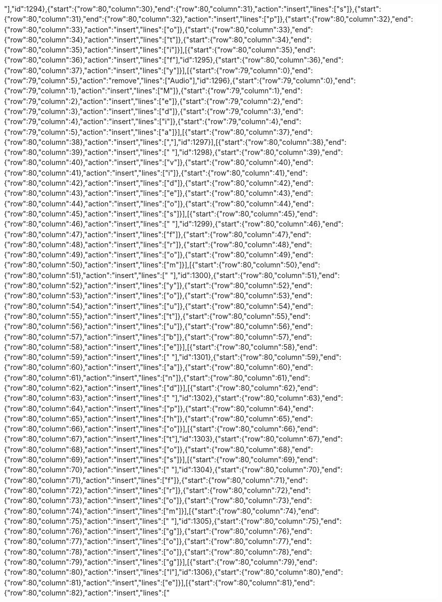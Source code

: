 "],"id":1294},{"start":{"row":80,"column":30},"end":{"row":80,"column":31},"action":"insert","lines":["s"]},{"start":{"row":80,"column":31},"end":{"row":80,"column":32},"action":"insert","lines":["p"]},{"start":{"row":80,"column":32},"end":{"row":80,"column":33},"action":"insert","lines":["o"]},{"start":{"row":80,"column":33},"end":{"row":80,"column":34},"action":"insert","lines":["t"]},{"start":{"row":80,"column":34},"end":{"row":80,"column":35},"action":"insert","lines":["i"]}],[{"start":{"row":80,"column":35},"end":{"row":80,"column":36},"action":"insert","lines":["f"],"id":1295},{"start":{"row":80,"column":36},"end":{"row":80,"column":37},"action":"insert","lines":["y"]}],[{"start":{"row":79,"column":0},"end":{"row":79,"column":5},"action":"remove","lines":["Audio"],"id":1296},{"start":{"row":79,"column":0},"end":{"row":79,"column":1},"action":"insert","lines":["M"]},{"start":{"row":79,"column":1},"end":{"row":79,"column":2},"action":"insert","lines":["e"]},{"start":{"row":79,"column":2},"end":{"row":79,"column":3},"action":"insert","lines":["d"]},{"start":{"row":79,"column":3},"end":{"row":79,"column":4},"action":"insert","lines":["i"]},{"start":{"row":79,"column":4},"end":{"row":79,"column":5},"action":"insert","lines":["a"]}],[{"start":{"row":80,"column":37},"end":{"row":80,"column":38},"action":"insert","lines":[","],"id":1297}],[{"start":{"row":80,"column":38},"end":{"row":80,"column":39},"action":"insert","lines":[" "],"id":1298},{"start":{"row":80,"column":39},"end":{"row":80,"column":40},"action":"insert","lines":["v"]},{"start":{"row":80,"column":40},"end":{"row":80,"column":41},"action":"insert","lines":["i"]},{"start":{"row":80,"column":41},"end":{"row":80,"column":42},"action":"insert","lines":["d"]},{"start":{"row":80,"column":42},"end":{"row":80,"column":43},"action":"insert","lines":["e"]},{"start":{"row":80,"column":43},"end":{"row":80,"column":44},"action":"insert","lines":["o"]},{"start":{"row":80,"column":44},"end":{"row":80,"column":45},"action":"insert","lines":["s"]}],[{"start":{"row":80,"column":45},"end":{"row":80,"column":46},"action":"insert","lines":[" "],"id":1299},{"start":{"row":80,"column":46},"end":{"row":80,"column":47},"action":"insert","lines":["f"]},{"start":{"row":80,"column":47},"end":{"row":80,"column":48},"action":"insert","lines":["r"]},{"start":{"row":80,"column":48},"end":{"row":80,"column":49},"action":"insert","lines":["o"]},{"start":{"row":80,"column":49},"end":{"row":80,"column":50},"action":"insert","lines":["m"]}],[{"start":{"row":80,"column":50},"end":{"row":80,"column":51},"action":"insert","lines":[" "],"id":1300},{"start":{"row":80,"column":51},"end":{"row":80,"column":52},"action":"insert","lines":["y"]},{"start":{"row":80,"column":52},"end":{"row":80,"column":53},"action":"insert","lines":["o"]},{"start":{"row":80,"column":53},"end":{"row":80,"column":54},"action":"insert","lines":["u"]},{"start":{"row":80,"column":54},"end":{"row":80,"column":55},"action":"insert","lines":["t"]},{"start":{"row":80,"column":55},"end":{"row":80,"column":56},"action":"insert","lines":["u"]},{"start":{"row":80,"column":56},"end":{"row":80,"column":57},"action":"insert","lines":["b"]},{"start":{"row":80,"column":57},"end":{"row":80,"column":58},"action":"insert","lines":["e"]}],[{"start":{"row":80,"column":58},"end":{"row":80,"column":59},"action":"insert","lines":[" "],"id":1301},{"start":{"row":80,"column":59},"end":{"row":80,"column":60},"action":"insert","lines":["a"]},{"start":{"row":80,"column":60},"end":{"row":80,"column":61},"action":"insert","lines":["n"]},{"start":{"row":80,"column":61},"end":{"row":80,"column":62},"action":"insert","lines":["d"]}],[{"start":{"row":80,"column":62},"end":{"row":80,"column":63},"action":"insert","lines":[" "],"id":1302},{"start":{"row":80,"column":63},"end":{"row":80,"column":64},"action":"insert","lines":["p"]},{"start":{"row":80,"column":64},"end":{"row":80,"column":65},"action":"insert","lines":["h"]},{"start":{"row":80,"column":65},"end":{"row":80,"column":66},"action":"insert","lines":["o"]}],[{"start":{"row":80,"column":66},"end":{"row":80,"column":67},"action":"insert","lines":["t"],"id":1303},{"start":{"row":80,"column":67},"end":{"row":80,"column":68},"action":"insert","lines":["o"]},{"start":{"row":80,"column":68},"end":{"row":80,"column":69},"action":"insert","lines":["s"]}],[{"start":{"row":80,"column":69},"end":{"row":80,"column":70},"action":"insert","lines":[" "],"id":1304},{"start":{"row":80,"column":70},"end":{"row":80,"column":71},"action":"insert","lines":["f"]},{"start":{"row":80,"column":71},"end":{"row":80,"column":72},"action":"insert","lines":["r"]},{"start":{"row":80,"column":72},"end":{"row":80,"column":73},"action":"insert","lines":["o"]},{"start":{"row":80,"column":73},"end":{"row":80,"column":74},"action":"insert","lines":["m"]}],[{"start":{"row":80,"column":74},"end":{"row":80,"column":75},"action":"insert","lines":[" "],"id":1305},{"start":{"row":80,"column":75},"end":{"row":80,"column":76},"action":"insert","lines":["g"]},{"start":{"row":80,"column":76},"end":{"row":80,"column":77},"action":"insert","lines":["o"]},{"start":{"row":80,"column":77},"end":{"row":80,"column":78},"action":"insert","lines":["o"]},{"start":{"row":80,"column":78},"end":{"row":80,"column":79},"action":"insert","lines":["g"]}],[{"start":{"row":80,"column":79},"end":{"row":80,"column":80},"action":"insert","lines":["l"],"id":1306},{"start":{"row":80,"column":80},"end":{"row":80,"column":81},"action":"insert","lines":["e"]}],[{"start":{"row":80,"column":81},"end":{"row":80,"column":82},"action":"insert","lines":["